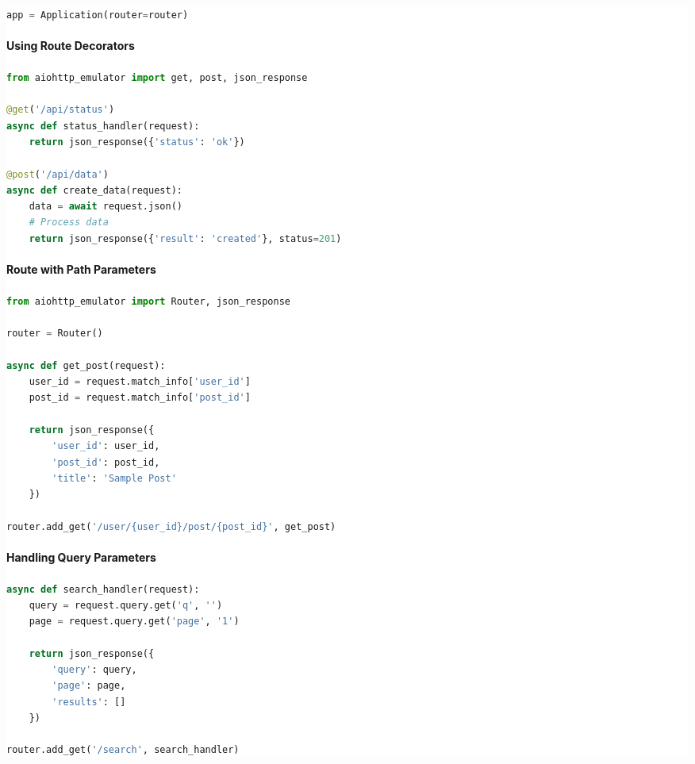 ```python
app = Application(router=router)
```

#### Using Route Decorators

```python
from aiohttp_emulator import get, post, json_response

@get('/api/status')
async def status_handler(request):
    return json_response({'status': 'ok'})

@post('/api/data')
async def create_data(request):
    data = await request.json()
    # Process data
    return json_response({'result': 'created'}, status=201)
```

#### Route with Path Parameters

```python
from aiohttp_emulator import Router, json_response

router = Router()

async def get_post(request):
    user_id = request.match_info['user_id']
    post_id = request.match_info['post_id']
    
    return json_response({
        'user_id': user_id,
        'post_id': post_id,
        'title': 'Sample Post'
    })

router.add_get('/user/{user_id}/post/{post_id}', get_post)
```

#### Handling Query Parameters

```python
async def search_handler(request):
    query = request.query.get('q', '')
    page = request.query.get('page', '1')
    
    return json_response({
        'query': query,
        'page': page,
        'results': []
    })

router.add_get('/search', search_handler)
```
